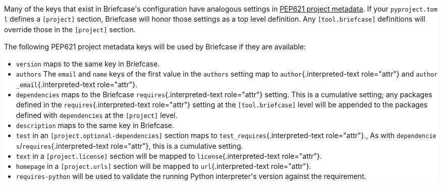 Many of the keys that exist in Briefcase's configuration have analogous
settings in [PEP621 project
metadata](https://packaging.python.org/en/latest/specifications/pyproject-toml/).
If your `pyproject.toml` defines a `[project]` section, Briefcase will
honor those settings as a top level definition. Any `[tool.briefcase]`
definitions will override those in the `[project]` section.

The following PEP621 project metadata keys will be used by Briefcase if
they are available:

- `version` maps to the same key in Briefcase.
- `authors` The `email` and `name` keys of the first value in the
  `authors` setting map to `author`{.interpreted-text role="attr"} and
  `author_email`{.interpreted-text role="attr"}.
- `dependencies` maps to the Briefcase `requires`{.interpreted-text
  role="attr"} setting. This is a cumulative setting; any packages
  defined in the `requires`{.interpreted-text role="attr"} setting at
  the `[tool.briefcase]` level will be appended to the packages defined
  with `dependencies` at the `[project]` level.
- `description` maps to the same key in Briefcase.
- `test` in an `[project.optional-dependencies]` section maps to
  `test_requires`{.interpreted-text role="attr"}., As with
  `dependencies`/`requires`{.interpreted-text role="attr"}, this is a
  cumulative setting.
- `text` in a `[project.license]` section will be mapped to
  `license`{.interpreted-text role="attr"}.
- `homepage` in a `[project.urls]` section will be mapped to
  `url`{.interpreted-text role="attr"}.
- `requires-python` will be used to validate the running Python
  interpreter's version against the requirement.
